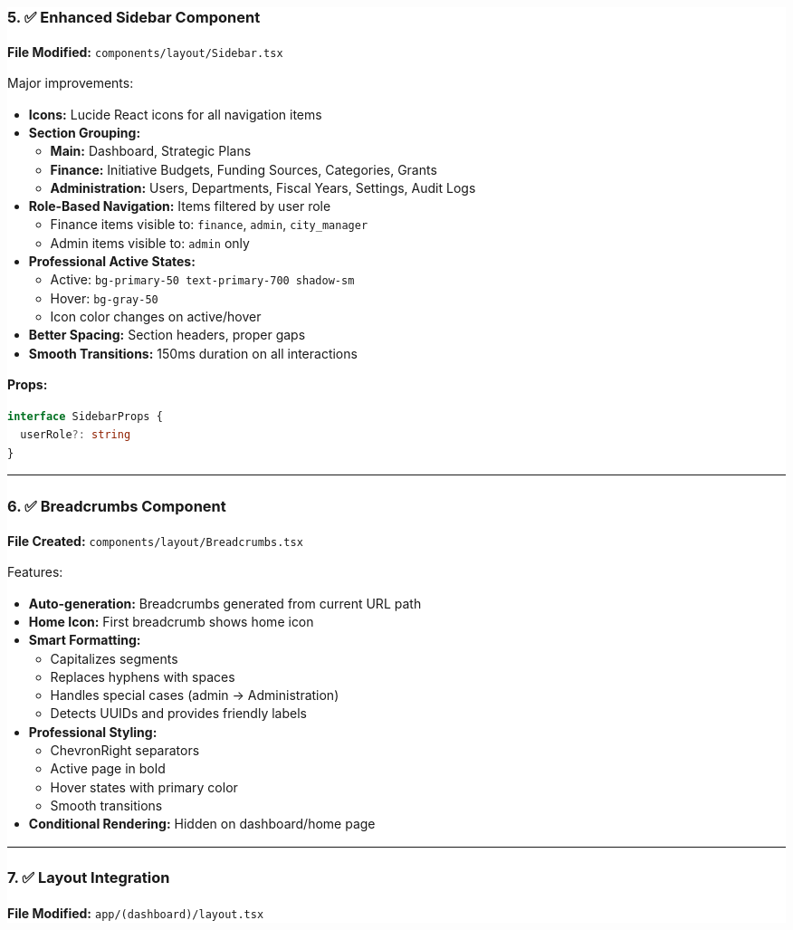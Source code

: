 ### 5. ✅ Enhanced Sidebar Component

**File Modified:** `components/layout/Sidebar.tsx`

Major improvements:
- **Icons:** Lucide React icons for all navigation items
- **Section Grouping:**
  - **Main:** Dashboard, Strategic Plans
  - **Finance:** Initiative Budgets, Funding Sources, Categories, Grants
  - **Administration:** Users, Departments, Fiscal Years, Settings, Audit Logs
- **Role-Based Navigation:** Items filtered by user role
  - Finance items visible to: `finance`, `admin`, `city_manager`
  - Admin items visible to: `admin` only
- **Professional Active States:**
  - Active: `bg-primary-50 text-primary-700 shadow-sm`
  - Hover: `bg-gray-50`
  - Icon color changes on active/hover
- **Better Spacing:** Section headers, proper gaps
- **Smooth Transitions:** 150ms duration on all interactions

**Props:**
```typescript
interface SidebarProps {
  userRole?: string
}
```

---

### 6. ✅ Breadcrumbs Component

**File Created:** `components/layout/Breadcrumbs.tsx`

Features:
- **Auto-generation:** Breadcrumbs generated from current URL path
- **Home Icon:** First breadcrumb shows home icon
- **Smart Formatting:**
  - Capitalizes segments
  - Replaces hyphens with spaces
  - Handles special cases (admin → Administration)
  - Detects UUIDs and provides friendly labels
- **Professional Styling:**
  - ChevronRight separators
  - Active page in bold
  - Hover states with primary color
  - Smooth transitions
- **Conditional Rendering:** Hidden on dashboard/home page

---

### 7. ✅ Layout Integration

**File Modified:** `app/(dashboard)/layout.tsx`
